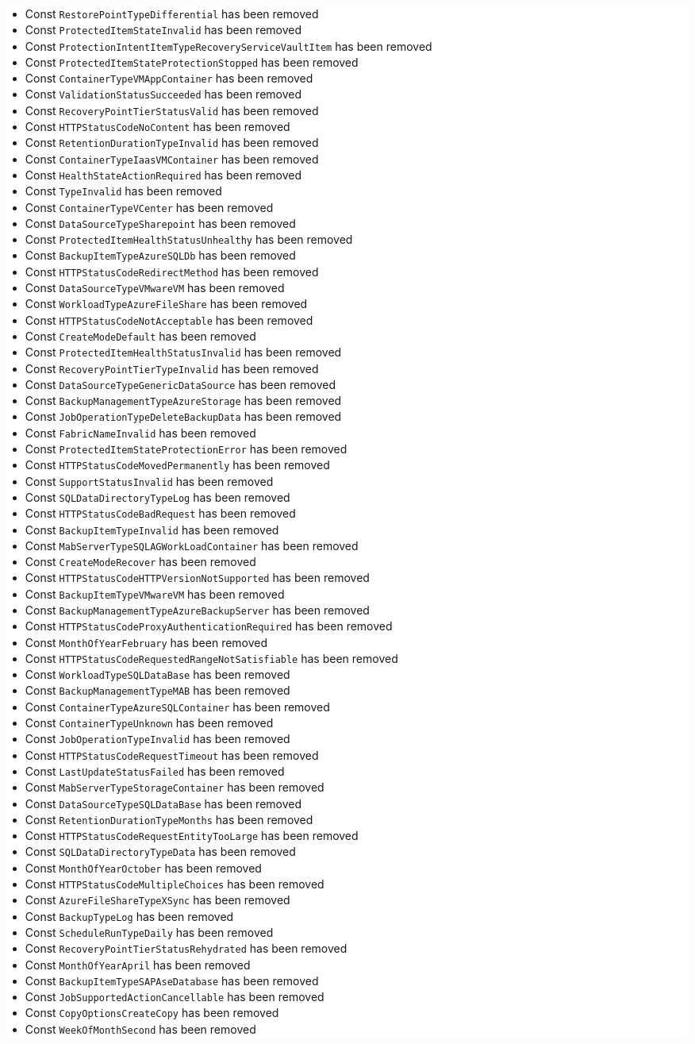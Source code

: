 - Const `RestorePointTypeDifferential` has been removed
- Const `ProtectedItemStateInvalid` has been removed
- Const `ProtectionIntentItemTypeRecoveryServiceVaultItem` has been removed
- Const `ProtectedItemStateProtectionStopped` has been removed
- Const `ContainerTypeVMAppContainer` has been removed
- Const `ValidationStatusSucceeded` has been removed
- Const `RecoveryPointTierStatusValid` has been removed
- Const `HTTPStatusCodeNoContent` has been removed
- Const `RetentionDurationTypeInvalid` has been removed
- Const `ContainerTypeIaasVMContainer` has been removed
- Const `HealthStateActionRequired` has been removed
- Const `TypeInvalid` has been removed
- Const `ContainerTypeVCenter` has been removed
- Const `DataSourceTypeSharepoint` has been removed
- Const `ProtectedItemHealthStatusUnhealthy` has been removed
- Const `BackupItemTypeAzureSQLDb` has been removed
- Const `HTTPStatusCodeRedirectMethod` has been removed
- Const `DataSourceTypeVMwareVM` has been removed
- Const `WorkloadTypeAzureFileShare` has been removed
- Const `HTTPStatusCodeNotAcceptable` has been removed
- Const `CreateModeDefault` has been removed
- Const `ProtectedItemHealthStatusInvalid` has been removed
- Const `RecoveryPointTierTypeInvalid` has been removed
- Const `DataSourceTypeGenericDataSource` has been removed
- Const `BackupManagementTypeAzureStorage` has been removed
- Const `JobOperationTypeDeleteBackupData` has been removed
- Const `FabricNameInvalid` has been removed
- Const `ProtectedItemStateProtectionError` has been removed
- Const `HTTPStatusCodeMovedPermanently` has been removed
- Const `SupportStatusInvalid` has been removed
- Const `SQLDataDirectoryTypeLog` has been removed
- Const `HTTPStatusCodeBadRequest` has been removed
- Const `BackupItemTypeInvalid` has been removed
- Const `MabServerTypeSQLAGWorkLoadContainer` has been removed
- Const `CreateModeRecover` has been removed
- Const `HTTPStatusCodeHTTPVersionNotSupported` has been removed
- Const `BackupItemTypeVMwareVM` has been removed
- Const `BackupManagementTypeAzureBackupServer` has been removed
- Const `HTTPStatusCodeProxyAuthenticationRequired` has been removed
- Const `MonthOfYearFebruary` has been removed
- Const `HTTPStatusCodeRequestedRangeNotSatisfiable` has been removed
- Const `WorkloadTypeSQLDataBase` has been removed
- Const `BackupManagementTypeMAB` has been removed
- Const `ContainerTypeAzureSQLContainer` has been removed
- Const `ContainerTypeUnknown` has been removed
- Const `JobOperationTypeInvalid` has been removed
- Const `HTTPStatusCodeRequestTimeout` has been removed
- Const `LastUpdateStatusFailed` has been removed
- Const `MabServerTypeStorageContainer` has been removed
- Const `DataSourceTypeSQLDataBase` has been removed
- Const `RetentionDurationTypeMonths` has been removed
- Const `HTTPStatusCodeRequestEntityTooLarge` has been removed
- Const `SQLDataDirectoryTypeData` has been removed
- Const `MonthOfYearOctober` has been removed
- Const `HTTPStatusCodeMultipleChoices` has been removed
- Const `AzureFileShareTypeXSync` has been removed
- Const `BackupTypeLog` has been removed
- Const `ScheduleRunTypeDaily` has been removed
- Const `RecoveryPointTierStatusRehydrated` has been removed
- Const `MonthOfYearApril` has been removed
- Const `BackupItemTypeSAPAseDatabase` has been removed
- Const `JobSupportedActionCancellable` has been removed
- Const `CopyOptionsCreateCopy` has been removed
- Const `WeekOfMonthSecond` has been removed